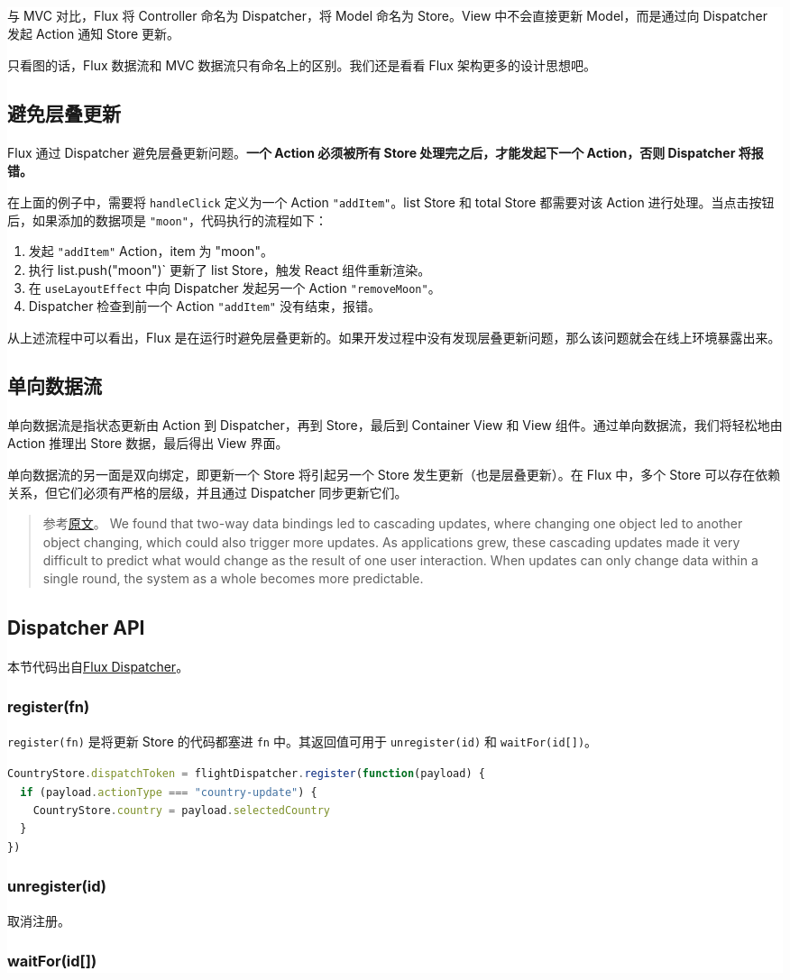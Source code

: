 与 MVC 对比，Flux 将 Controller 命名为 Dispatcher，将 Model 命名为 Store。View 中不会直接更新 Model，而是通过向 Dispatcher 发起 Action 通知 Store 更新。

只看图的话，Flux 数据流和 MVC 数据流只有命名上的区别。我们还是看看 Flux 架构更多的设计思想吧。

## 避免层叠更新

Flux 通过 Dispatcher 避免层叠更新问题。**一个 Action 必须被所有 Store 处理完之后，才能发起下一个 Action，否则 Dispatcher 将报错。**

在上面的例子中，需要将 `handleClick` 定义为一个 Action `"addItem"`。list Store 和 total Store 都需要对该 Action 进行处理。当点击按钮后，如果添加的数据项是 `"moon"`，代码执行的流程如下：

1. 发起 `"addItem"` Action，item 为 "moon"。
2. 执行 list.push("moon")` 更新了 list Store，触发 React 组件重新渲染。
3. 在 `useLayoutEffect` 中向 Dispatcher 发起另一个 Action `"removeMoon"`。
4. Dispatcher 检查到前一个 Action `"addItem"` 没有结束，报错。

从上述流程中可以看出，Flux 是在运行时避免层叠更新的。如果开发过程中没有发现层叠更新问题，那么该问题就会在线上环境暴露出来。

## 单向数据流

单向数据流是指状态更新由 Action 到 Dispatcher，再到 Store，最后到 Container View 和 View 组件。通过单向数据流，我们将轻松地由 Action 推理出 Store 数据，最后得出 View 界面。

单向数据流的另一面是双向绑定，即更新一个 Store 将引起另一个 Store 发生更新（也是层叠更新）。在 Flux 中，多个 Store 可以存在依赖关系，但它们必须有严格的层级，并且通过 Dispatcher 同步更新它们。

> 参考[原文](https://facebook.github.io/flux/docs/in-depth-overview/)。
> We found that two-way data bindings led to cascading updates, where changing one object led to another object changing, which could also trigger more updates. As applications grew, these cascading updates made it very difficult to predict what would change as the result of one user interaction. When updates can only change data within a single round, the system as a whole becomes more predictable.

## Dispatcher API

本节代码出自[Flux Dispatcher](https://facebook.github.io/flux/docs/dispatcher)。

### register(fn)

`register(fn)` 是将更新 Store 的代码都塞进 `fn` 中。其返回值可用于 `unregister(id)` 和 `waitFor(id[])`。

```js
CountryStore.dispatchToken = flightDispatcher.register(function(payload) {
  if (payload.actionType === "country-update") {
    CountryStore.country = payload.selectedCountry
  }
})
```

### unregister(id)

取消注册。

### waitFor(id[])

